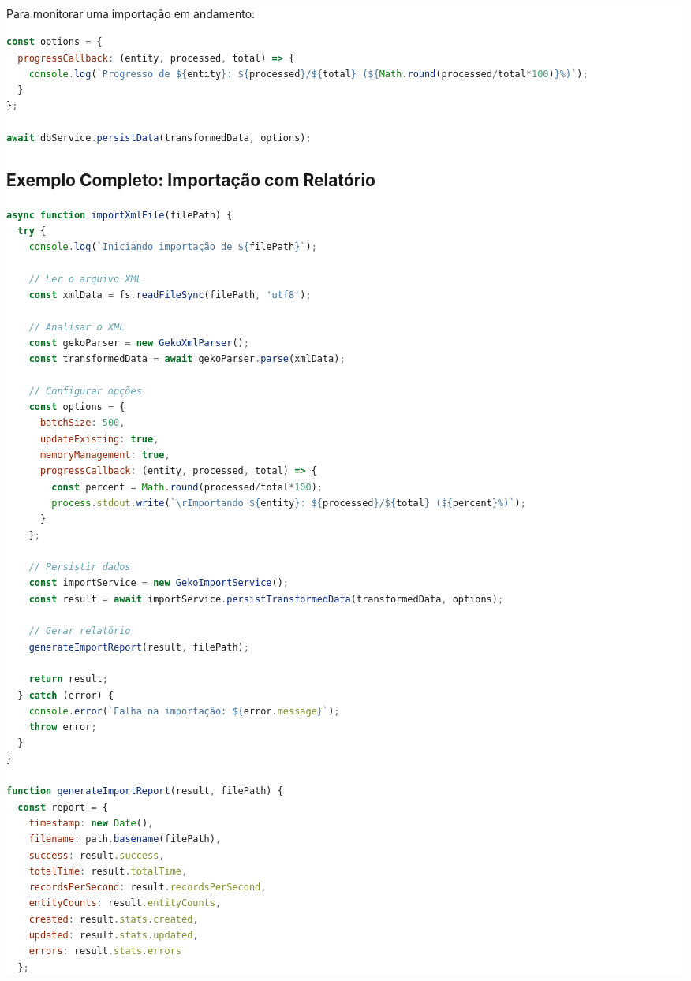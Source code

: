 Para monitorar uma importação em andamento:

```javascript
const options = {
  progressCallback: (entity, processed, total) => {
    console.log(`Progresso de ${entity}: ${processed}/${total} (${Math.round(processed/total*100)}%)`);
  }
};

await dbService.persistData(transformedData, options);
```

## Exemplo Completo: Importação com Relatório

```javascript
async function importXmlFile(filePath) {
  try {
    console.log(`Iniciando importação de ${filePath}`);
    
    // Ler o arquivo XML
    const xmlData = fs.readFileSync(filePath, 'utf8');
    
    // Analisar o XML
    const gekoParser = new GekoXmlParser();
    const transformedData = await gekoParser.parse(xmlData);
    
    // Configurar opções
    const options = {
      batchSize: 500,
      updateExisting: true,
      memoryManagement: true,
      progressCallback: (entity, processed, total) => {
        const percent = Math.round(processed/total*100);
        process.stdout.write(`\rImportando ${entity}: ${processed}/${total} (${percent}%)`);
      }
    };
    
    // Persistir dados
    const importService = new GekoImportService();
    const result = await importService.persistTransformedData(transformedData, options);
    
    // Gerar relatório
    generateImportReport(result, filePath);
    
    return result;
  } catch (error) {
    console.error(`Falha na importação: ${error.message}`);
    throw error;
  }
}

function generateImportReport(result, filePath) {
  const report = {
    timestamp: new Date(),
    filename: path.basename(filePath),
    success: result.success,
    totalTime: result.totalTime,
    recordsPerSecond: result.recordsPerSecond,
    entityCounts: result.entityCounts,
    created: result.stats.created,
    updated: result.stats.updated,
    errors: result.stats.errors
  };
```